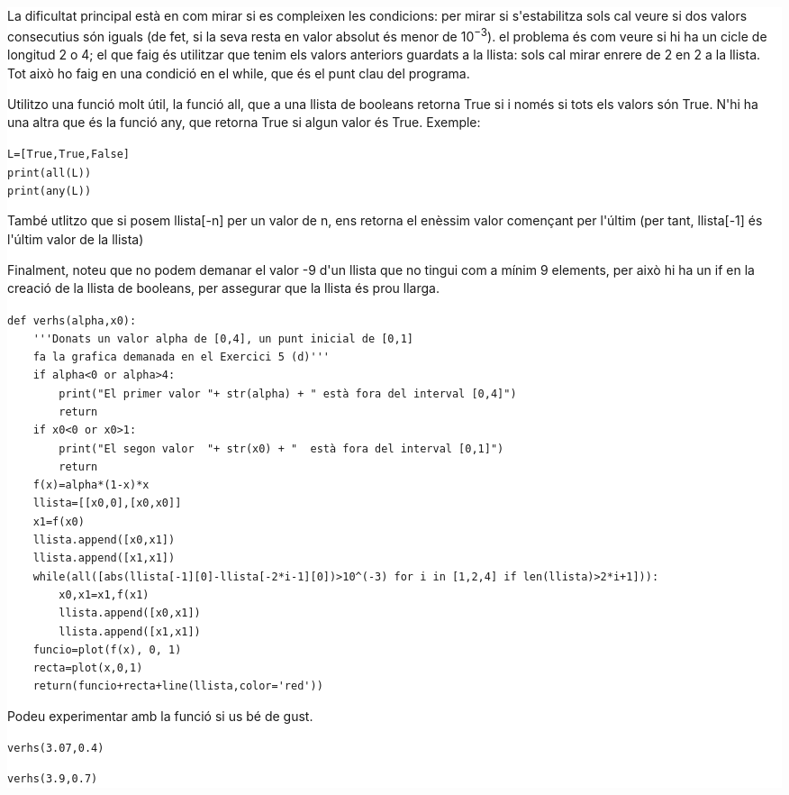 
La dificultat principal està en com mirar si es compleixen les condicions: per mirar si s'estabilitza sols cal veure si dos valors consecutius són iguals (de fet, si la seva resta en valor absolut és menor de $10^{-3}$). el problema és com veure si hi ha un cicle de longitud 2 o 4; el que faig és utilitzar que tenim els valors anteriors guardats a la llista: sols cal mirar enrere de 2 en 2 a la llista. Tot això ho faig en una condició en el while, que és el punt clau del programa. 


Utilitzo una funció molt útil, la funció all, que a una llista de booleans retorna True si i només si tots els valors són True. N'hi ha una altra que és la funció any, que retorna True si algun valor és True. Exemple:


```sage
L=[True,True,False]
print(all(L))
print(any(L))
```

També utlitzo que si posem llista[-n] per un valor de n, ens retorna el enèssim valor començant per l'últim (per tant, llista[-1] és l'últim valor de la llista) 


Finalment, noteu que no podem demanar el valor -9 d'un llista que no tingui com a mínim 9 elements, per això hi ha un if en la creació de la llista de booleans, per assegurar que la llista és prou llarga.

```sage
def verhs(alpha,x0):
    '''Donats un valor alpha de [0,4], un punt inicial de [0,1] 
    fa la grafica demanada en el Exercici 5 (d)'''
    if alpha<0 or alpha>4:
        print("El primer valor "+ str(alpha) + " està fora del interval [0,4]")
        return
    if x0<0 or x0>1:
        print("El segon valor  "+ str(x0) + "  està fora del interval [0,1]")
        return     
    f(x)=alpha*(1-x)*x
    llista=[[x0,0],[x0,x0]]
    x1=f(x0)
    llista.append([x0,x1])
    llista.append([x1,x1])
    while(all([abs(llista[-1][0]-llista[-2*i-1][0])>10^(-3) for i in [1,2,4] if len(llista)>2*i+1])):
        x0,x1=x1,f(x1)
        llista.append([x0,x1])
        llista.append([x1,x1])
    funcio=plot(f(x), 0, 1)
    recta=plot(x,0,1)
    return(funcio+recta+line(llista,color='red'))
```

Podeu experimentar amb la funció si us bé de gust. 

```sage
verhs(3.07,0.4)
```

```sage
verhs(3.9,0.7)
```

```sage

```
